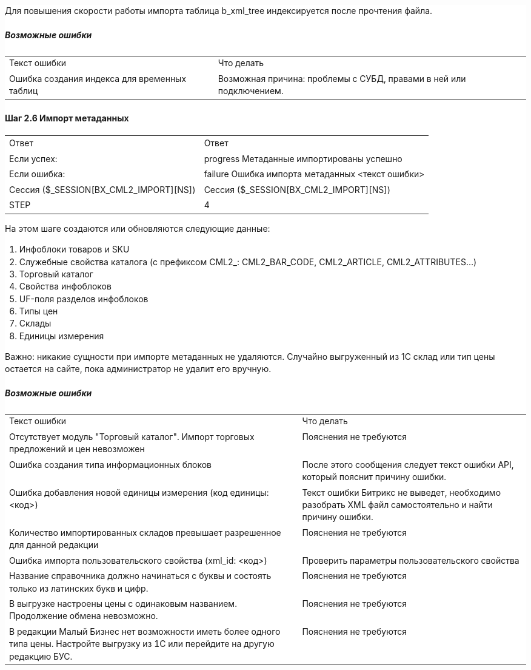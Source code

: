 Для повышения скорости работы импорта таблица b\_xml\_tree индексируется после прочтения файла.

##### Возможные ошибки

|  |  |
| --- | --- |
| Текст ошибки | Что делать |
| Ошибка создания индекса для временных таблиц | Возможная причина: проблемы с СУБД, правами в ней или подключением. |

#### Шаг 2.6 Импорт метаданных

|  |  |
| --- | --- |
| Ответ | Ответ |
| Если успех: | progress  Метаданные импортированы успешно |
| Если ошибка: | failure  Ошибка импорта метаданных  \<текст ошибки\> |
| Сессия ($\_SESSION[BX\_CML2\_IMPORT][NS]) | Сессия ($\_SESSION[BX\_CML2\_IMPORT][NS]) |
| STEP | 4 |

На этом шаге создаются или обновляются следующие данные:

1. Инфоблоки товаров и SKU
2. Служебные свойства каталога (с префиксом CML2\_: CML2\_BAR\_CODE, CML2\_ARTICLE, CML2\_ATTRIBUTES…)
3. Торговый каталог
4. Свойства инфоблоков
5. UF-поля разделов инфоблоков
6. Типы цен
7. Склады
8. Единицы измерения

Важно: никакие сущности при импорте метаданных не удаляются. Случайно выгруженный из 1С склад или тип цены остается на сайте, пока администратор не удалит его вручную.

##### Возможные ошибки

|  |  |
| --- | --- |
| Текст ошибки | Что делать |
| Отсутствует модуль "Торговый каталог". Импорт торговых предложений и цен невозможен | Пояснения не требуются |
| Ошибка создания типа информационных блоков | После этого сообщения следует текст ошибки API, который пояснит причину ошибки. |
| Ошибка добавления новой единицы измерения (код единицы: \<код\>) | Текст ошибки Битрикс не выведет, необходимо разобрать XML файл самостоятельно и найти причину ошибки. |
| Количество импортированных складов превышает разрешенное для данной редакции | Пояснения не требуются |
| Ошибка импорта пользовательского свойства (xml\_id: \<код\>) | Проверить параметры пользовательского свойства |
| Название справочника должно начинаться с буквы и состоять только из латинских букв и цифр. | Пояснения не требуются |
| В выгрузке настроены цены с одинаковым названием. Продолжение обмена невозможно. | Пояснения не требуются |
| В редакции Малый Бизнес нет возможности иметь более одного типа цены. Настройте выгрузку из 1С или перейдите на другую редакцию БУС. | Пояснения не требуются |
